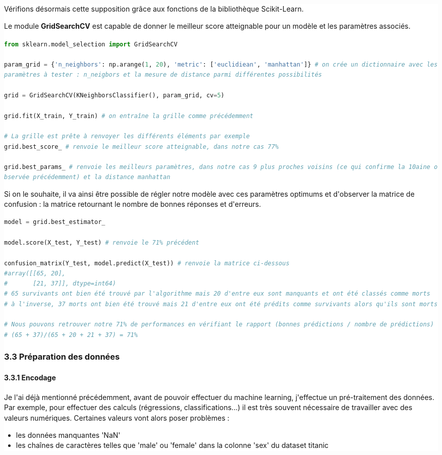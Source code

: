 Vérifions désormais cette supposition grâce aux fonctions de la bibliothèque Scikit-Learn.

Le module **GridSearchCV** est capable de donner le meilleur score atteignable pour un modèle et les paramètres associés.

```python
from sklearn.model_selection import GridSearchCV

param_grid = {'n_neighbors': np.arange(1, 20), 'metric': ['euclidiean', 'manhattan']} # on crée un dictionnaire avec les paramètres à tester : n_neigbors et la mesure de distance parmi différentes possibilités

grid = GridSearchCV(KNeighborsClassifier(), param_grid, cv=5)

grid.fit(X_train, Y_train) # on entraîne la grille comme précédemment

# La grille est prête à renvoyer les différents éléments par exemple
grid.best_score_ # renvoie le meilleur score atteignable, dans notre cas 77%

grid.best_params_ # renvoie les meilleurs paramètres, dans notre cas 9 plus proches voisins (ce qui confirme la 10aine observée précédemment) et la distance manhattan
```
Si on le souhaite, il va ainsi être possible de régler notre modèle avec ces paramètres optimums et d'observer la matrice de confusion : la matrice retournant le nombre de bonnes réponses et d'erreurs.

```python
model = grid.best_estimator_

model.score(X_test, Y_test) # renvoie le 71% précédent

confusion_matrix(Y_test, model.predict(X_test)) # renvoie la matrice ci-dessous
#array([[65, 20],
#       [21, 37]], dtype=int64)
# 65 survivants ont bien été trouvé par l'algorithme mais 20 d'entre eux sont manquants et ont été classés comme morts
# à l'inverse, 37 morts ont bien été trouvé mais 21 d'entre eux ont été prédits comme survivants alors qu'ils sont morts

# Nous pouvons retrouver notre 71% de performances en vérifiant le rapport (bonnes prédictions / nombre de prédictions)
# (65 + 37)/(65 + 20 + 21 + 37) = 71%
```

### 3.3 Préparation des données
#### 3.3.1 Encodage

Je l'ai déjà mentionné précédemment, avant de pouvoir effectuer du machine learning, j'effectue un pré-traitement des données. Par exemple, pour effectuer des calculs (régressions, classifications...) il est très souvent nécessaire de travailler avec des valeurs numériques. Certaines valeurs vont alors poser problèmes :

- les données manquantes 'NaN'
- les chaînes de caractères telles que 'male' ou 'female' dans la colonne 'sex' du dataset titanic
